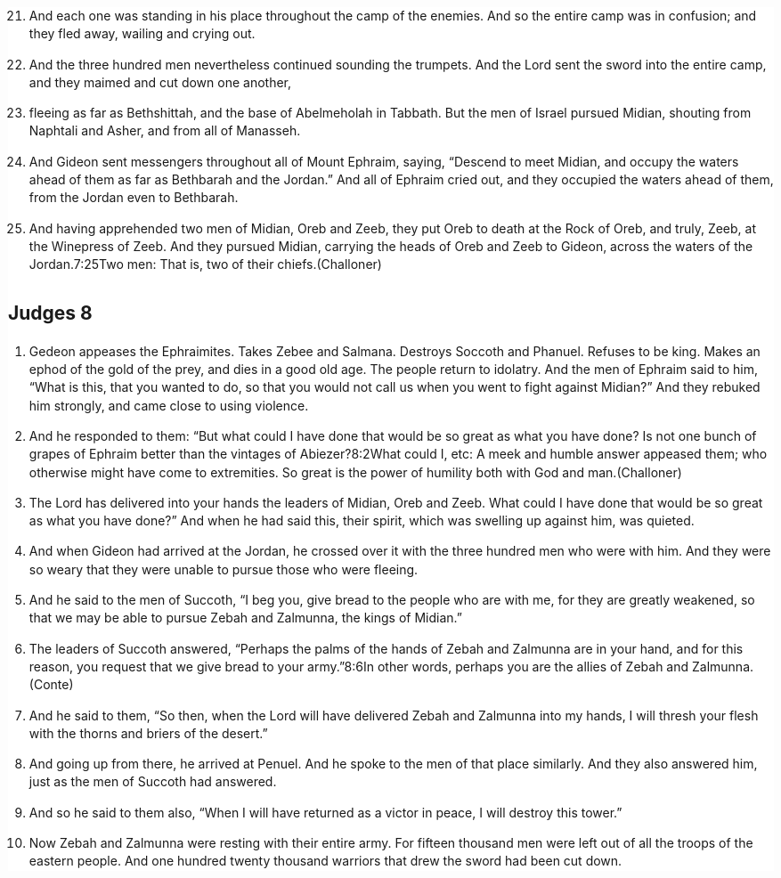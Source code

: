 21. And each one was standing in his place throughout the camp of the enemies. And so the entire camp was in confusion; and they fled away, wailing and crying out.

22. And the three hundred men nevertheless continued sounding the trumpets. And the Lord sent the sword into the entire camp, and they maimed and cut down one another,

23. fleeing as far as Bethshittah, and the base of Abelmeholah in Tabbath. But the men of Israel pursued Midian, shouting from Naphtali and Asher, and from all of Manasseh.

24. And Gideon sent messengers throughout all of Mount Ephraim, saying, “Descend to meet Midian, and occupy the waters ahead of them as far as Bethbarah and the Jordan.” And all of Ephraim cried out, and they occupied the waters ahead of them, from the Jordan even to Bethbarah.

25. And having apprehended two men of Midian, Oreb and Zeeb, they put Oreb to death at the Rock of Oreb, and truly, Zeeb, at the Winepress of Zeeb. And they pursued Midian, carrying the heads of Oreb and Zeeb to Gideon, across the waters of the Jordan.7:25Two men: That is, two of their chiefs.(Challoner)  

## Judges 8

1. Gedeon appeases the Ephraimites. Takes Zebee and Salmana. Destroys Soccoth and Phanuel. Refuses to be king. Makes an ephod of the gold of the prey, and dies in a good old age. The people return to idolatry.  And the men of Ephraim said to him, “What is this, that you wanted to do, so that you would not call us when you went to fight against Midian?” And they rebuked him strongly, and came close to using violence.

2. And he responded to them: “But what could I have done that would be so great as what you have done? Is not one bunch of grapes of Ephraim better than the vintages of Abiezer?8:2What could I, etc: A meek and humble answer appeased them; who otherwise might have come to extremities. So great is the power of humility both with God and man.(Challoner)

3. The Lord has delivered into your hands the leaders of Midian, Oreb and Zeeb. What could I have done that would be so great as what you have done?” And when he had said this, their spirit, which was swelling up against him, was quieted. 

4. And when Gideon had arrived at the Jordan, he crossed over it with the three hundred men who were with him. And they were so weary that they were unable to pursue those who were fleeing.

5. And he said to the men of Succoth, “I beg you, give bread to the people who are with me, for they are greatly weakened, so that we may be able to pursue Zebah and Zalmunna, the kings of Midian.” 

6. The leaders of Succoth answered, “Perhaps the palms of the hands of Zebah and Zalmunna are in your hand, and for this reason, you request that we give bread to your army.”8:6In other words, perhaps you are the allies of Zebah and Zalmunna.(Conte)

7. And he said to them, “So then, when the Lord will have delivered Zebah and Zalmunna into my hands, I will thresh your flesh with the thorns and briers of the desert.”

8. And going up from there, he arrived at Penuel. And he spoke to the men of that place similarly. And they also answered him, just as the men of Succoth had answered.

9. And so he said to them also, “When I will have returned as a victor in peace, I will destroy this tower.” 

10. Now Zebah and Zalmunna were resting with their entire army. For fifteen thousand men were left out of all the troops of the eastern people. And one hundred twenty thousand warriors that drew the sword had been cut down.
